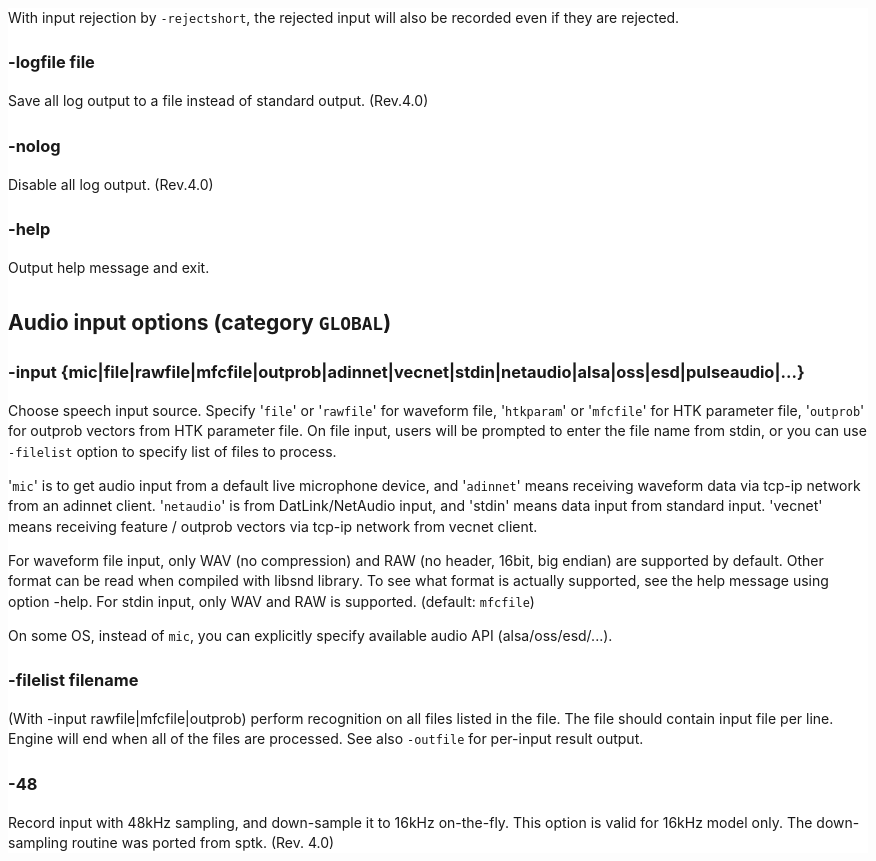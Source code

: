 With input rejection by `-rejectshort`, the rejected input will also
be recorded even if they are rejected.

### -logfile file

Save all log output to a file instead of standard output. (Rev.4.0)

### -nolog

Disable all log output. (Rev.4.0)

### -help

Output help message and exit.

## Audio input options (category `GLOBAL`)

### -input {mic|file|rawfile|mfcfile|outprob|adinnet|vecnet|stdin|netaudio|alsa|oss|esd|pulseaudio|...}

Choose speech input source. Specify '`file`' or '`rawfile`' for
waveform file, '`htkparam`' or '`mfcfile`' for HTK parameter file,
'`outprob`' for outprob vectors from HTK parameter file. On file
input, users will be prompted to enter the file name from
stdin, or you can use `-filelist` option to specify list of files
to process.

'`mic`' is to get audio input from a default live microphone
device, and '`adinnet`' means receiving waveform data via tcp-ip
network from an adinnet client. '`netaudio`' is from
DatLink/NetAudio input, and 'stdin' means data input from
standard input. 'vecnet' means receiving feature / outprob
vectors via tcp-ip network from vecnet client.

For waveform file input, only WAV (no compression) and RAW
(no header, 16bit, big endian) are supported by default. Other
format can be read when compiled with libsnd library. To see
what format is actually supported, see the help message using
option -help. For stdin input, only WAV and RAW is supported.
(default: `mfcfile`)

On some OS, instead of `mic`, you can explicitly specify available audio API (alsa/oss/esd/...).

### -filelist filename

(With -input rawfile|mfcfile|outprob) perform recognition on
all files listed in the file. The file should contain input
file per line. Engine will end when all of the files are
processed.  See also `-outfile` for per-input result output.

### -48

Record input with 48kHz sampling, and down-sample it to 16kHz
on-the-fly. This option is valid for 16kHz model only. The
down-sampling routine was ported from sptk. (Rev. 4.0)
